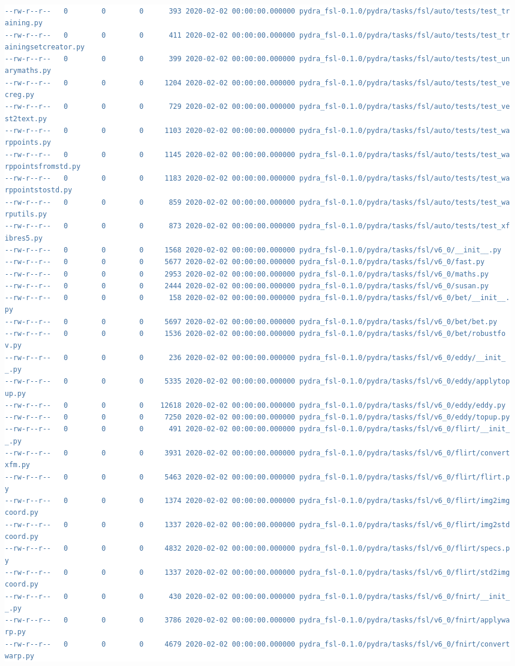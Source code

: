 ```diff
--rw-r--r--   0        0        0      393 2020-02-02 00:00:00.000000 pydra_fsl-0.1.0/pydra/tasks/fsl/auto/tests/test_training.py
--rw-r--r--   0        0        0      411 2020-02-02 00:00:00.000000 pydra_fsl-0.1.0/pydra/tasks/fsl/auto/tests/test_trainingsetcreator.py
--rw-r--r--   0        0        0      399 2020-02-02 00:00:00.000000 pydra_fsl-0.1.0/pydra/tasks/fsl/auto/tests/test_unarymaths.py
--rw-r--r--   0        0        0     1204 2020-02-02 00:00:00.000000 pydra_fsl-0.1.0/pydra/tasks/fsl/auto/tests/test_vecreg.py
--rw-r--r--   0        0        0      729 2020-02-02 00:00:00.000000 pydra_fsl-0.1.0/pydra/tasks/fsl/auto/tests/test_vest2text.py
--rw-r--r--   0        0        0     1103 2020-02-02 00:00:00.000000 pydra_fsl-0.1.0/pydra/tasks/fsl/auto/tests/test_warppoints.py
--rw-r--r--   0        0        0     1145 2020-02-02 00:00:00.000000 pydra_fsl-0.1.0/pydra/tasks/fsl/auto/tests/test_warppointsfromstd.py
--rw-r--r--   0        0        0     1183 2020-02-02 00:00:00.000000 pydra_fsl-0.1.0/pydra/tasks/fsl/auto/tests/test_warppointstostd.py
--rw-r--r--   0        0        0      859 2020-02-02 00:00:00.000000 pydra_fsl-0.1.0/pydra/tasks/fsl/auto/tests/test_warputils.py
--rw-r--r--   0        0        0      873 2020-02-02 00:00:00.000000 pydra_fsl-0.1.0/pydra/tasks/fsl/auto/tests/test_xfibres5.py
--rw-r--r--   0        0        0     1568 2020-02-02 00:00:00.000000 pydra_fsl-0.1.0/pydra/tasks/fsl/v6_0/__init__.py
--rw-r--r--   0        0        0     5677 2020-02-02 00:00:00.000000 pydra_fsl-0.1.0/pydra/tasks/fsl/v6_0/fast.py
--rw-r--r--   0        0        0     2953 2020-02-02 00:00:00.000000 pydra_fsl-0.1.0/pydra/tasks/fsl/v6_0/maths.py
--rw-r--r--   0        0        0     2444 2020-02-02 00:00:00.000000 pydra_fsl-0.1.0/pydra/tasks/fsl/v6_0/susan.py
--rw-r--r--   0        0        0      158 2020-02-02 00:00:00.000000 pydra_fsl-0.1.0/pydra/tasks/fsl/v6_0/bet/__init__.py
--rw-r--r--   0        0        0     5697 2020-02-02 00:00:00.000000 pydra_fsl-0.1.0/pydra/tasks/fsl/v6_0/bet/bet.py
--rw-r--r--   0        0        0     1536 2020-02-02 00:00:00.000000 pydra_fsl-0.1.0/pydra/tasks/fsl/v6_0/bet/robustfov.py
--rw-r--r--   0        0        0      236 2020-02-02 00:00:00.000000 pydra_fsl-0.1.0/pydra/tasks/fsl/v6_0/eddy/__init__.py
--rw-r--r--   0        0        0     5335 2020-02-02 00:00:00.000000 pydra_fsl-0.1.0/pydra/tasks/fsl/v6_0/eddy/applytopup.py
--rw-r--r--   0        0        0    12618 2020-02-02 00:00:00.000000 pydra_fsl-0.1.0/pydra/tasks/fsl/v6_0/eddy/eddy.py
--rw-r--r--   0        0        0     7250 2020-02-02 00:00:00.000000 pydra_fsl-0.1.0/pydra/tasks/fsl/v6_0/eddy/topup.py
--rw-r--r--   0        0        0      491 2020-02-02 00:00:00.000000 pydra_fsl-0.1.0/pydra/tasks/fsl/v6_0/flirt/__init__.py
--rw-r--r--   0        0        0     3931 2020-02-02 00:00:00.000000 pydra_fsl-0.1.0/pydra/tasks/fsl/v6_0/flirt/convertxfm.py
--rw-r--r--   0        0        0     5463 2020-02-02 00:00:00.000000 pydra_fsl-0.1.0/pydra/tasks/fsl/v6_0/flirt/flirt.py
--rw-r--r--   0        0        0     1374 2020-02-02 00:00:00.000000 pydra_fsl-0.1.0/pydra/tasks/fsl/v6_0/flirt/img2imgcoord.py
--rw-r--r--   0        0        0     1337 2020-02-02 00:00:00.000000 pydra_fsl-0.1.0/pydra/tasks/fsl/v6_0/flirt/img2stdcoord.py
--rw-r--r--   0        0        0     4832 2020-02-02 00:00:00.000000 pydra_fsl-0.1.0/pydra/tasks/fsl/v6_0/flirt/specs.py
--rw-r--r--   0        0        0     1337 2020-02-02 00:00:00.000000 pydra_fsl-0.1.0/pydra/tasks/fsl/v6_0/flirt/std2imgcoord.py
--rw-r--r--   0        0        0      430 2020-02-02 00:00:00.000000 pydra_fsl-0.1.0/pydra/tasks/fsl/v6_0/fnirt/__init__.py
--rw-r--r--   0        0        0     3786 2020-02-02 00:00:00.000000 pydra_fsl-0.1.0/pydra/tasks/fsl/v6_0/fnirt/applywarp.py
--rw-r--r--   0        0        0     4679 2020-02-02 00:00:00.000000 pydra_fsl-0.1.0/pydra/tasks/fsl/v6_0/fnirt/convertwarp.py
```